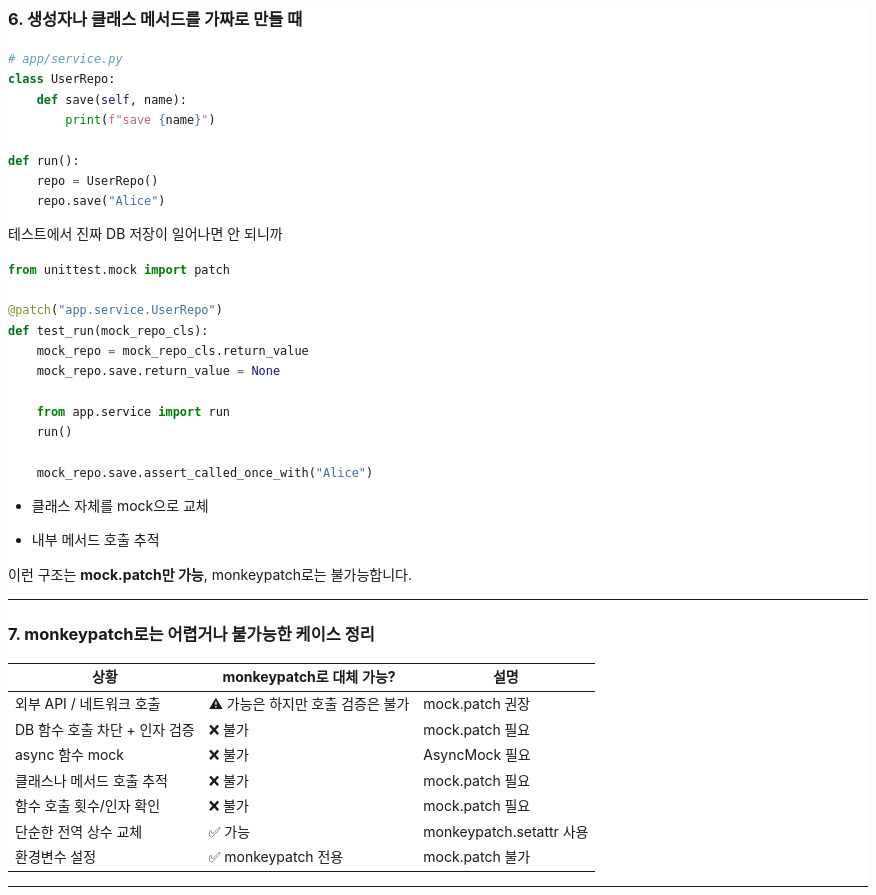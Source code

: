### 6. 생성자나 클래스 메서드를 가짜로 만들 때

```python
# app/service.py
class UserRepo:
    def save(self, name):
        print(f"save {name}")

def run():
    repo = UserRepo()
    repo.save("Alice")
```

테스트에서 진짜 DB 저장이 일어나면 안 되니까

```python
from unittest.mock import patch

@patch("app.service.UserRepo")
def test_run(mock_repo_cls):
    mock_repo = mock_repo_cls.return_value
    mock_repo.save.return_value = None

    from app.service import run
    run()

    mock_repo.save.assert_called_once_with("Alice")
```

- 클래스 자체를 mock으로 교체

- 내부 메서드 호출 추적

이런 구조는 **mock.patch만 가능**, monkeypatch로는 불가능합니다.

---

### 7. monkeypatch로는 어렵거나 불가능한 케이스 정리

|**상황**|**monkeypatch로 대체 가능?**|**설명**|
|---|---|---|
|외부 API / 네트워크 호출|⚠️ 가능은 하지만 호출 검증은 불가|mock.patch 권장|
|DB 함수 호출 차단 + 인자 검증|❌ 불가|mock.patch 필요|
|async 함수 mock|❌ 불가|AsyncMock 필요|
|클래스나 메서드 호출 추적|❌ 불가|mock.patch 필요|
|함수 호출 횟수/인자 확인|❌ 불가|mock.patch 필요|
|단순한 전역 상수 교체|✅ 가능|monkeypatch.setattr 사용|
|환경변수 설정|✅ monkeypatch 전용|mock.patch 불가|

---
